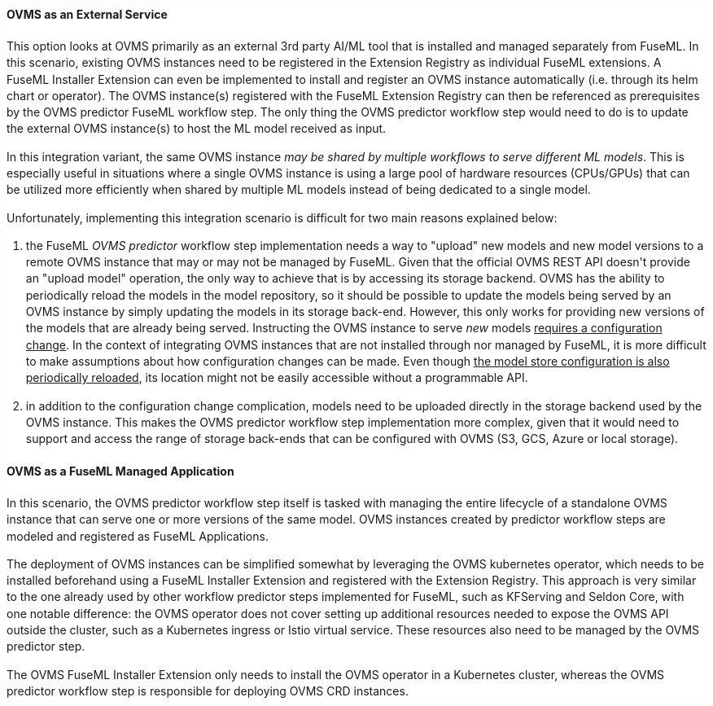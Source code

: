 #### OVMS as an External Service

This option looks at OVMS primarily as an external 3rd party AI/ML tool that is installed and managed separately from FuseML. In this scenario, existing OVMS instances need to be registered in the Extension Registry as individual FuseML extensions. A FuseML Installer Extension can even be implemented to install and register an OVMS instance automatically (i.e. through its helm chart or operator). The OVMS instance(s) registered with the FuseML Extension Registry can then be referenced as prerequisites by the OVMS predictor FuseML workflow step. The only thing the OVMS predictor workflow step would need to do is to update the external OVMS instance(s) to host the ML model received as input.

In this integration variant, the same OVMS instance _may be shared by multiple workflows to serve different ML models_. This is especially useful in situations where a single OVMS instance is using a large pool of hardware resources (CPUs/GPUs) that can be utilized more efficiently when shared by multiple ML models instead of being dedicated to a single model.

Unfortunately, implementing this integration scenario is difficult for two main reasons explained below:

1. the FuseML _OVMS predictor_ workflow step implementation needs a way to "upload" new models and new model versions to a remote OVMS instance that may or may not be managed by FuseML. Given that the official OVMS REST API doesn't provide an "upload model" operation, the only way to achieve that is by accessing its storage backend. OVMS has the ability to periodically reload the models in the model repository, so it should be possible to update the models being served by an OVMS instance by simply updating the models in its storage back-end. However, this only works for providing new versions of the models that are already being served. Instructing the OVMS instance to serve _new_ models [requires a configuration change](https://github.com/openvinotoolkit/model_server/blob/6803f875950cf7626bd1d78af5c93130302ebc5f/deploy/README.md#deploy-openvino-model-server-with-multiple-models-defined-in-a-configuration-file). In the context of integrating OVMS instances that are not installed through nor managed by FuseML, it is more difficult to make assumptions about how configuration changes can be made. Even though [the model store configuration is also periodically reloaded](https://github.com/openvinotoolkit/model_server/blob/main/docs/docker_container.md#updating-configuration-file), its location might not be easily accessible without a programmable API.

2. in addition to the configuration change complication, models need to be uploaded directly in the storage backend used by the OVMS instance. This makes the OVMS predictor workflow step implementation more complex, given that it would need to support and access the range of storage back-ends that can be configured with OVMS (S3, GCS, Azure or local storage).

#### OVMS as a FuseML Managed Application

In this scenario, the OVMS predictor workflow step itself is tasked with managing the entire lifecycle of a standalone OVMS instance that can serve one or more versions of the same model. OVMS instances created by predictor workflow steps are modeled and registered as FuseML Applications.

The deployment of OVMS instances can be simplified somewhat by leveraging the OVMS kubernetes operator, which needs to be installed beforehand using a FuseML Installer Extension and registered with the Extension Registry. This approach is very similar to the one already used by other workflow predictor steps implemented for FuseML, such as KFServing and Seldon Core, with one notable difference: the OVMS operator does not cover setting up additional resources needed to expose the OVMS API outside the cluster, such as a Kubernetes ingress or Istio virtual service. These resources also need to be managed by the OVMS predictor step.

The OVMS FuseML Installer Extension only needs to install the OVMS operator in a Kubernetes cluster, whereas the OVMS predictor workflow step is responsible for deploying OVMS CRD instances.
